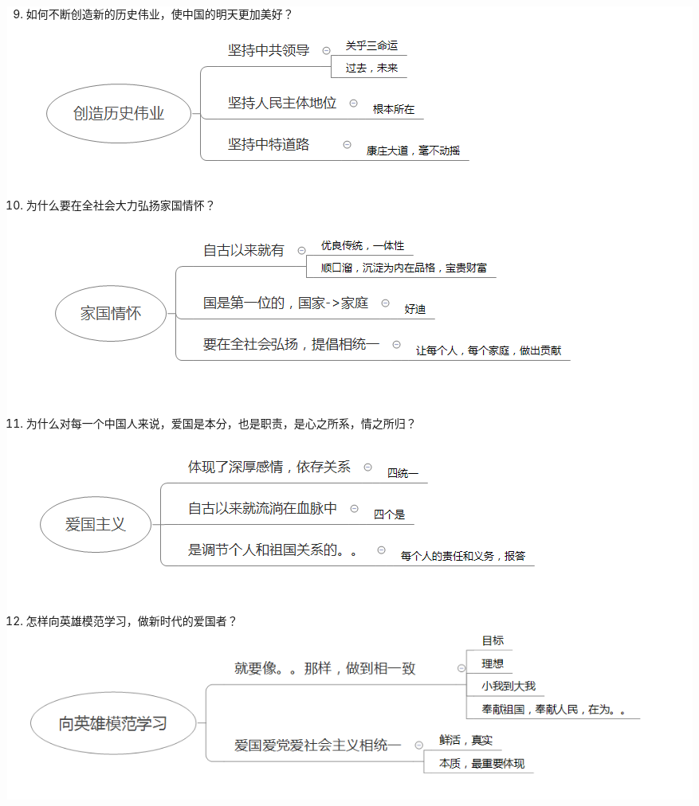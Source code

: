 9. 如何不断创造新的历史伟业，使中国的明天更加美好？  
![](../../image/创造历史伟业.PNG)

10. 为什么要在全社会大力弘扬家国情怀？  
![](../../image/家国情怀.PNG)

11. 为什么对每一个中国人来说，爱国是本分，也是职责，是心之所系，情之所归？  
![](../../image/爱国主义.PNG)

12. 怎样向英雄模范学习，做新时代的爱国者？  
![](../../image/像英雄模范学习.PNG)
